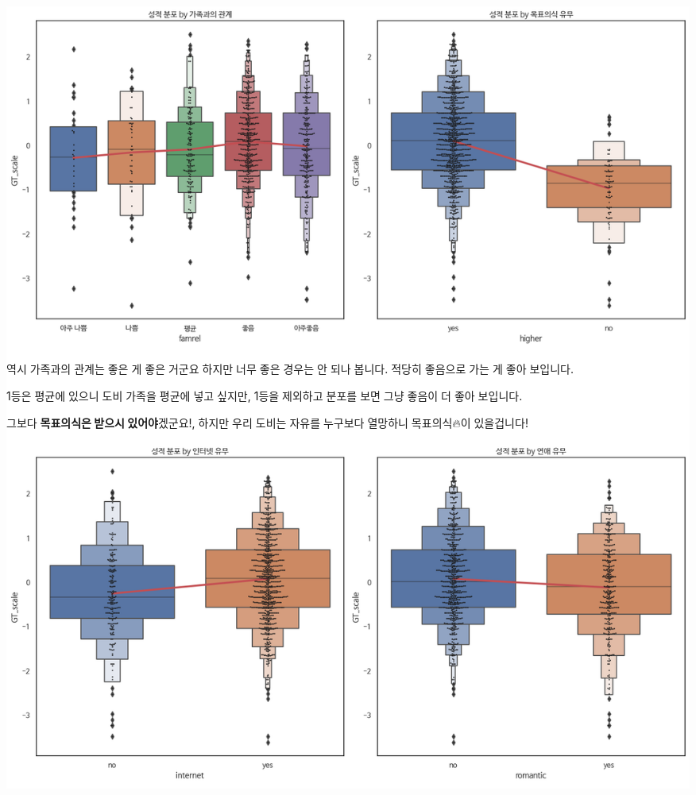 ![멘탈1.png](images/%25EB%25A9%2598%25ED%2583%25881.png)

역시 가족과의 관계는 좋은 게 좋은 거군요 하지만 너무 좋은 경우는 안 되나 봅니다. 적당히 좋음으로 가는 게 좋아 보입니다.

1등은 평균에 있으니 도비 가족을 평균에 넣고 싶지만, 1등을 제외하고 분포를 보면 그냥 좋음이 더 좋아 보입니다.

그보다 **목표의식은 받으시 있어야**겠군요!, 하지만 우리 도비는 자유를 누구보다 열망하니 목표의식🔥이 있을겁니다!

![멘탈2.png](images/%25EB%25A9%2598%25ED%2583%25882.png)

